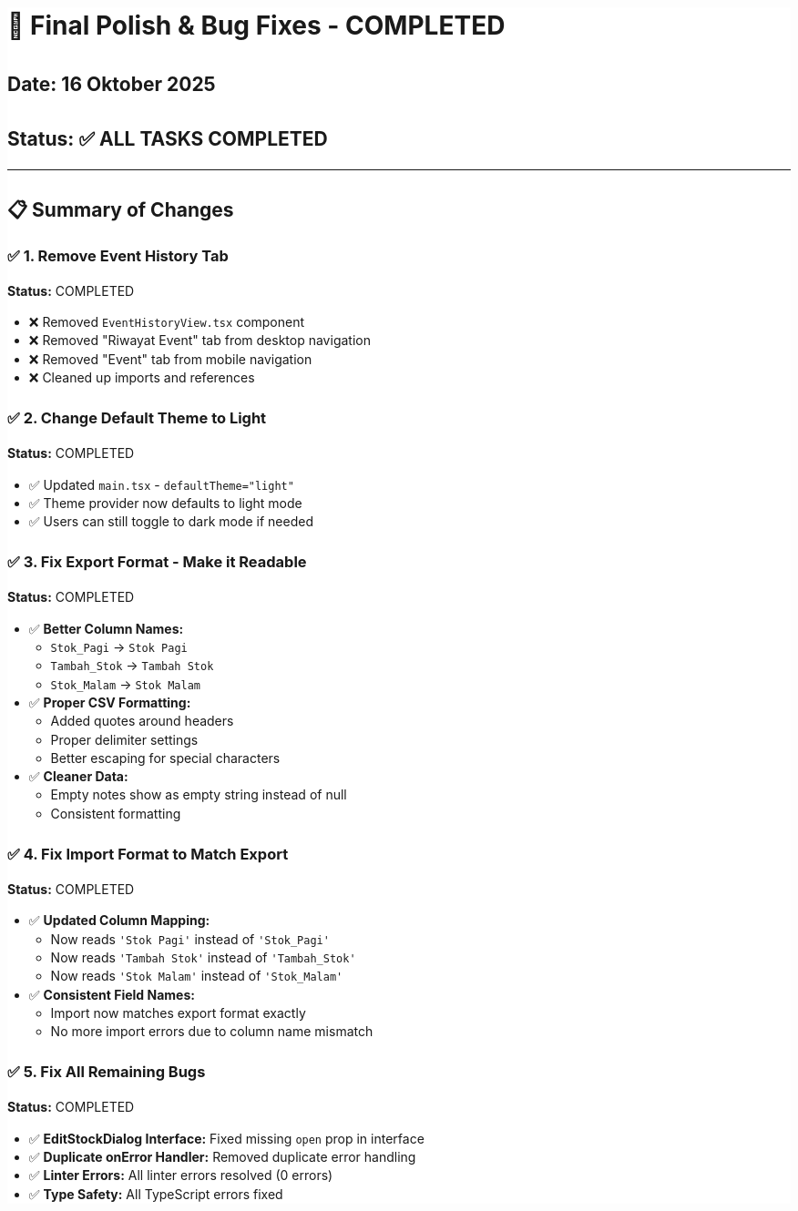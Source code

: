 # 🎉 Final Polish & Bug Fixes - COMPLETED

## Date: 16 Oktober 2025
## Status: ✅ ALL TASKS COMPLETED

---

## 📋 Summary of Changes

### ✅ 1. Remove Event History Tab
**Status:** COMPLETED
- ❌ Removed `EventHistoryView.tsx` component
- ❌ Removed "Riwayat Event" tab from desktop navigation
- ❌ Removed "Event" tab from mobile navigation
- ❌ Cleaned up imports and references

### ✅ 2. Change Default Theme to Light
**Status:** COMPLETED
- ✅ Updated `main.tsx` - `defaultTheme="light"`
- ✅ Theme provider now defaults to light mode
- ✅ Users can still toggle to dark mode if needed

### ✅ 3. Fix Export Format - Make it Readable
**Status:** COMPLETED
- ✅ **Better Column Names:** 
  - `Stok_Pagi` → `Stok Pagi`
  - `Tambah_Stok` → `Tambah Stok`
  - `Stok_Malam` → `Stok Malam`
- ✅ **Proper CSV Formatting:**
  - Added quotes around headers
  - Proper delimiter settings
  - Better escaping for special characters
- ✅ **Cleaner Data:**
  - Empty notes show as empty string instead of null
  - Consistent formatting

### ✅ 4. Fix Import Format to Match Export
**Status:** COMPLETED
- ✅ **Updated Column Mapping:**
  - Now reads `'Stok Pagi'` instead of `'Stok_Pagi'`
  - Now reads `'Tambah Stok'` instead of `'Tambah_Stok'`
  - Now reads `'Stok Malam'` instead of `'Stok_Malam'`
- ✅ **Consistent Field Names:**
  - Import now matches export format exactly
  - No more import errors due to column name mismatch

### ✅ 5. Fix All Remaining Bugs
**Status:** COMPLETED
- ✅ **EditStockDialog Interface:** Fixed missing `open` prop in interface
- ✅ **Duplicate onError Handler:** Removed duplicate error handling
- ✅ **Linter Errors:** All linter errors resolved (0 errors)
- ✅ **Type Safety:** All TypeScript errors fixed
